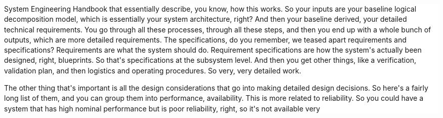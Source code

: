   <span m='744180'>System</span> <span m='744510'>Engineering</span> <span m='744930'>Handbook</span>
  <span m='746040'>that</span> <span m='746190'>essentially</span> <span m='747270'>describe,</span>
  <span m='748040'>you</span> <span m='748110'>know,</span> <span m='748290'>how</span>
  <span m='748470'>this</span> <span m='748680'>works.</span> <span m='749090'>So</span>
  <span m='749530'>your</span> <span m='749730'>inputs</span> <span m='750270'>are</span>
  <span m='751680'>your</span> <span m='751800'>baseline</span> <span m='752580'>logical</span>
  <span m='753150'>decomposition</span> <span m='754050'>model,</span> <span m='754530'>which</span>
  <span m='754710'>is</span> <span m='754830'>essentially</span> <span m='755370'>your</span>
  <span m='755440'>system</span> <span m='755820'>architecture,</span> <span m='756780'>right?</span>
  <span m='757620'>And</span> <span m='757740'>then</span> <span m='757950'>your</span>
  <span m='758430'>baseline</span> <span m='759150'>derived,</span> <span m='759950'>your</span>
  <span m='760140'>detailed</span> <span m='760650'>technical</span> <span m='761190'>requirements.</span>
  <span m='762630'>You</span> <span m='762750'>go</span> <span m='762960'>through</span>
  <span m='763170'>all</span> <span m='763290'>these</span> <span m='763470'>processes,</span>
  <span m='765030'>through</span> <span m='765210'>all</span> <span m='765330'>these</span>
  <span m='765450'>steps,</span> <span m='765930'>and</span> <span m='766050'>then</span>
  <span m='766200'>you</span> <span m='766320'>end</span> <span m='766500'>up</span>
  <span m='766680'>with</span> <span m='766830'>a</span> <span m='766920'>whole</span>
  <span m='767160'>bunch</span> <span m='767430'>of</span> <span m='767550'>outputs,</span>
  <span m='768120'>which</span> <span m='768360'>are</span> <span m='769740'>more</span>
  <span m='769920'>detailed</span> <span m='770430'>requirements.</span> <span m='772620'>The</span>
  <span m='772840'>specifications,</span> <span m='773880'>do</span> <span m='774070'>you
  remember,</span> <span m='774380'>we</span> <span m='774860'>teased</span> <span
  m='775410'>apart</span> <span m='775770'>requirements</span> <span m='776550'>and</span>
  <span m='776640'>specifications?</span> <span m='778200'>Requirements</span> <span
  m='778800'>are</span> <span m='779050'>what</span> <span m='779130'>the</span> <span
  m='779250'>system</span> <span m='779670'>should</span> <span m='780000'>do.</span>
  <span m='780930'>Requirement</span> <span m='781770'>specifications</span> <span
  m='782670'>are</span> <span m='783090'>how</span> <span m='783270'>the</span> <span
  m='783390'>system's</span> <span m='783870'>actually</span> <span m='784260'>been</span>
  <span m='784470'>designed,</span> <span m='785140'>right,</span> <span m='785520'>blueprints.</span>
  <span m='786600'>So</span> <span m='786720'>that's</span> <span m='787080'>specifications</span>
  <span m='788250'>at</span> <span m='788370'>the</span> <span m='788490'>subsystem</span>
  <span m='789120'>level.</span> <span m='790270'>And</span> <span m='790290'>then</span>
  <span m='790470'>you</span> <span m='790650'>get</span> <span m='790980'>other</span>
  <span m='791370'>things,</span> <span m='791760'>like</span> <span m='791970'>a</span>
  <span m='792030'>verification,</span> <span m='792900'>validation</span> <span m='793590'>plan,</span>
  <span m='794040'>and</span> <span m='794160'>then</span> <span m='794280'>logistics</span>
  <span m='794940'>and</span> <span m='795090'>operating</span> <span m='795600'>procedures.</span>
  <span m='796870'>So</span> <span m='796950'>very,</span> <span m='797320'>very</span>
  <span m='797430'>detailed</span> <span m='797940'>work.</span> </p><p><span m='799970'>The</span>
  <span m='800020'>other</span> <span m='800200'>thing</span> <span m='800440'>that's</span>
  <span m='800680'>important</span> <span m='801220'>is</span> <span m='801370'>all</span>
  <span m='801580'>the</span> <span m='801700'>design</span> <span m='802120'>considerations</span>
  <span m='803080'>that</span> <span m='803230'>go</span> <span m='803470'>into</span>
  <span m='803800'>making</span> <span m='804190'>detailed</span> <span m='804610'>design</span>
  <span m='804970'>decisions.</span> <span m='805580'>So</span> <span m='805690'>here's</span>
  <span m='806050'>a</span> <span m='806500'>fairly</span> <span m='806860'>long</span>
  <span m='807160'>list</span> <span m='807520'>of</span> <span m='807670'>them,</span>
  <span m='808390'>and</span> <span m='808510'>you</span> <span m='808630'>can</span>
  <span m='808780'>group</span> <span m='809110'>them</span> <span m='809440'>into</span>
  <span m='810610'>performance,</span> <span m='811450'>availability.</span> <span
  m='812290'>This</span> <span m='812500'>is</span> <span m='812620'>more</span> <span
  m='812800'>related</span> <span m='813130'>to</span> <span m='813280'>reliability.</span>
  <span m='814480'>So</span> <span m='814600'>you</span> <span m='814690'>could</span>
  <span m='814840'>have</span> <span m='814960'>a</span> <span m='815020'>system</span>
  <span m='815440'>that</span> <span m='815940'>has</span> <span m='816305'>high</span>
  <span m='816670'>nominal</span> <span m='817210'>performance</span> <span m='818710'>but</span>
  <span m='818920'>is</span> <span m='819130'>poor</span> <span m='819460'>reliability,</span>
  <span m='820450'>right,</span> <span m='820690'>so</span> <span m='820810'>it's</span>
  <span m='820930'>not</span> <span m='821110'>available</span> <span m='821650'>very</span>